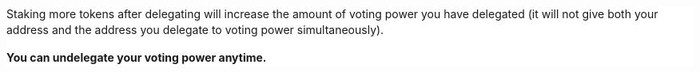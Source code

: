 Staking more tokens after delegating will increase the amount of voting power you have delegated (it will not give both your address and the address you delegate to voting power simultaneously).

**You can undelegate your voting power anytime.**